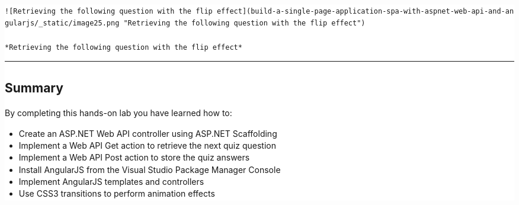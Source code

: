     ![Retrieving the following question with the flip effect](build-a-single-page-application-spa-with-aspnet-web-api-and-angularjs/_static/image25.png "Retrieving the following question with the flip effect")

    *Retrieving the following question with the flip effect*

* * *

<a id="Summary"></a>
## Summary

By completing this hands-on lab you have learned how to:

- Create an ASP.NET Web API controller using ASP.NET Scaffolding
- Implement a Web API Get action to retrieve the next quiz question
- Implement a Web API Post action to store the quiz answers
- Install AngularJS from the Visual Studio Package Manager Console
- Implement AngularJS templates and controllers
- Use CSS3 transitions to perform animation effects